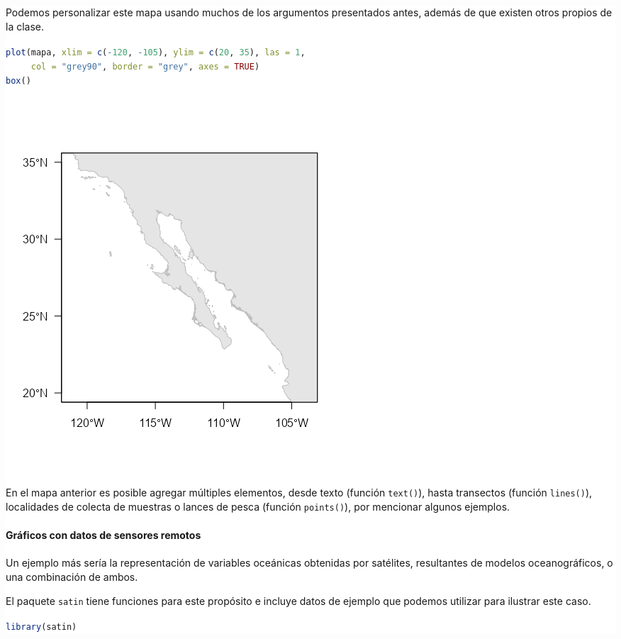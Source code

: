 Podemos personalizar este mapa usando muchos de los argumentos
presentados antes, además de que existen otros propios de la clase.

``` r
plot(mapa, xlim = c(-120, -105), ylim = c(20, 35), las = 1, 
     col = "grey90", border = "grey", axes = TRUE)
box()
```

![](Visualizacion_en_R_files/figure-commonmark/unnamed-chunk-13-1.png)

En el mapa anterior es posible agregar múltiples elementos, desde texto
(función `text()`), hasta transectos (función `lines()`), localidades de
colecta de muestras o lances de pesca (función `points()`), por
mencionar algunos ejemplos.

#### Gráficos con datos de sensores remotos

Un ejemplo más sería la representación de variables oceánicas obtenidas
por satélites, resultantes de modelos oceanográficos, o una combinación
de ambos.

El paquete `satin` tiene funciones para este propósito e incluye datos
de ejemplo que podemos utilizar para ilustrar este caso.

``` r
library(satin)
```
